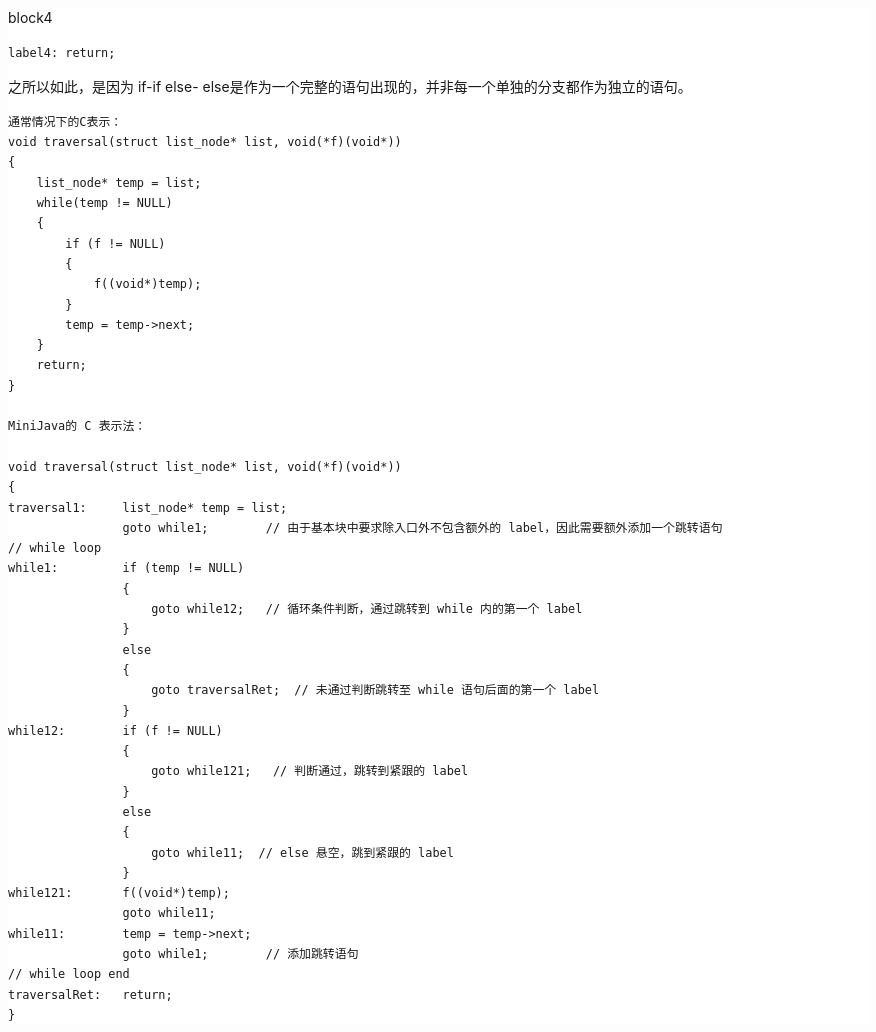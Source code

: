 block4

```
label4: return;
````

之所以如此，是因为 if-if else- else是作为一个完整的语句出现的，并非每一个单独的分支都作为独立的语句。

```
通常情况下的C表示：
void traversal(struct list_node* list, void(*f)(void*))
{
    list_node* temp = list;
    while(temp != NULL)
    {
        if (f != NULL)
        {
            f((void*)temp);
        }
        temp = temp->next;
    }
    return;
}

MiniJava的 C 表示法：

void traversal(struct list_node* list, void(*f)(void*))
{
traversal1:     list_node* temp = list;
                goto while1;        // 由于基本块中要求除入口外不包含额外的 label，因此需要额外添加一个跳转语句
// while loop
while1:         if (temp != NULL)
                {
                    goto while12;   // 循环条件判断，通过跳转到 while 内的第一个 label
                }
                else
                {
                    goto traversalRet;  // 未通过判断跳转至 while 语句后面的第一个 label
                }
while12:        if (f != NULL)
                {
                    goto while121;   // 判断通过，跳转到紧跟的 label
                }
                else
                {
                    goto while11;  // else 悬空，跳到紧跟的 label
                }
while121:       f((void*)temp);
                goto while11;
while11:        temp = temp->next;
                goto while1;        // 添加跳转语句
// while loop end
traversalRet:   return;
}
```

